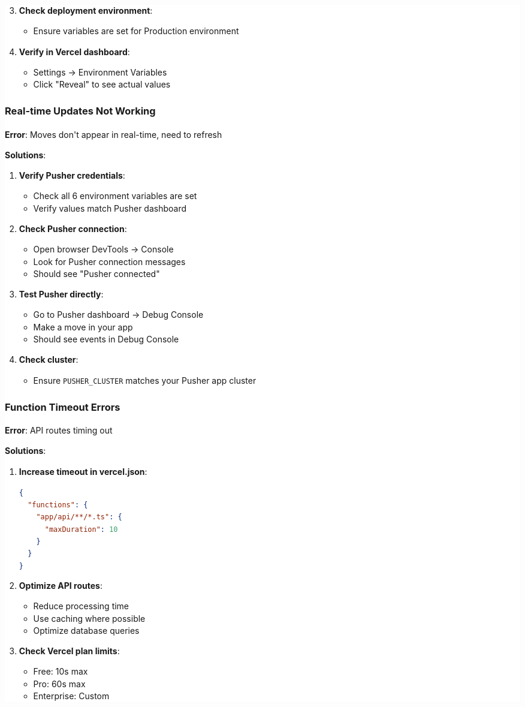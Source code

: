 3. **Check deployment environment**:
   - Ensure variables are set for Production environment

4. **Verify in Vercel dashboard**:
   - Settings → Environment Variables
   - Click "Reveal" to see actual values

### Real-time Updates Not Working

**Error**: Moves don't appear in real-time, need to refresh

**Solutions**:

1. **Verify Pusher credentials**:
   - Check all 6 environment variables are set
   - Verify values match Pusher dashboard

2. **Check Pusher connection**:
   - Open browser DevTools → Console
   - Look for Pusher connection messages
   - Should see "Pusher connected"

3. **Test Pusher directly**:
   - Go to Pusher dashboard → Debug Console
   - Make a move in your app
   - Should see events in Debug Console

4. **Check cluster**:
   - Ensure `PUSHER_CLUSTER` matches your Pusher app cluster

### Function Timeout Errors

**Error**: API routes timing out

**Solutions**:

1. **Increase timeout in vercel.json**:
   ```json
   {
     "functions": {
       "app/api/**/*.ts": {
         "maxDuration": 10
       }
     }
   }
   ```

2. **Optimize API routes**:
   - Reduce processing time
   - Use caching where possible
   - Optimize database queries

3. **Check Vercel plan limits**:
   - Free: 10s max
   - Pro: 60s max
   - Enterprise: Custom
